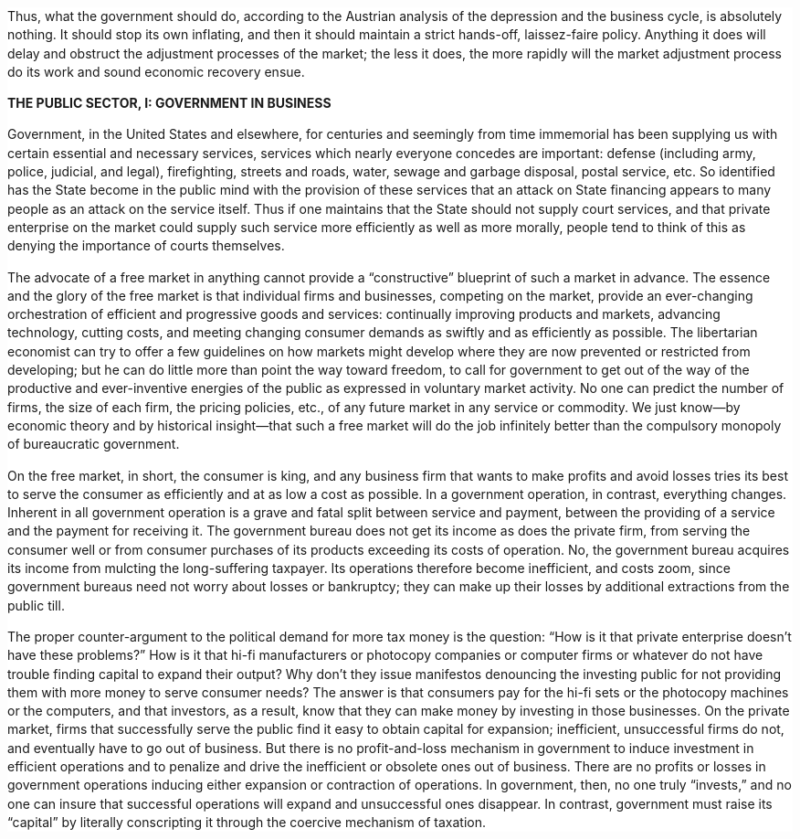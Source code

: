 Thus, what the government should do, according to the Austrian analysis of the depression and the business cycle, is absolutely nothing. It should stop its own inflating, and then it should maintain a strict hands-off, laissez-faire policy. Anything it does will delay and obstruct the adjustment processes of the market; the less it does, the more rapidly will the market adjustment process do its work and sound economic recovery ensue.

**THE PUBLIC SECTOR, I: GOVERNMENT IN BUSINESS**

Government, in the United States and elsewhere, for centuries and seemingly from time immemorial has been supplying us with certain essential and necessary services, services which nearly everyone concedes are important: defense (including army, police, judicial, and legal), firefighting, streets and roads, water, sewage and garbage disposal, postal service, etc. So identified has the State become in the public mind with the provision of these services that an attack on State financing appears to many people as an attack on the service itself. Thus if one maintains that the State should not supply court services, and that private enterprise on the market could supply such service more efficiently as well as more morally, people tend to think of this as denying the importance of courts themselves.

The advocate of a free market in anything cannot provide a “constructive” blueprint of such a market in advance. The essence and the glory of the free market is that individual firms and businesses, competing on the market, provide an ever-changing orchestration of efficient and progressive goods and services: continually improving products and markets, advancing technology, cutting costs, and meeting changing consumer demands as swiftly and as efficiently as possible. The libertarian economist can try to offer a few guidelines on how markets might develop where they are now prevented or restricted from developing; but he can do little more than point the way toward freedom, to call for government to get out of the way of the productive and ever-inventive energies of the public as expressed in voluntary market activity. No one can predict the number of firms, the size of each firm, the pricing policies, etc., of any future market in any service or commodity. We just know—by economic theory and by historical insight—that such a free market will do the job infinitely better than the compulsory monopoly of bureaucratic government.

On the free market, in short, the consumer is king, and any business firm that wants to make profits and avoid losses tries its best to serve the consumer as efficiently and at as low a cost as possible. In a government operation, in contrast, everything changes. Inherent in all government operation is a grave and fatal split between service and payment, between the providing of a service and the payment for receiving it. The government bureau does not get its income as does the private firm, from serving the consumer well or from consumer purchases of its products exceeding its costs of operation. No, the government bureau acquires its income from mulcting the long-suffering taxpayer. Its operations therefore become inefficient, and costs zoom, since government bureaus need not worry about losses or bankruptcy; they can make up their losses by additional extractions from the public till.

The proper counter-argument to the political demand for more tax money is the question: “How is it that private enterprise doesn’t have these problems?” How is it that hi-fi manufacturers or photocopy companies or computer firms or whatever do not have trouble finding capital to expand their output? Why don’t they issue manifestos denouncing the investing public for not providing them with more money to serve consumer needs? The answer is that consumers pay for the hi-fi sets or the photocopy machines or the computers, and that investors, as a result, know that they can make money by investing in those businesses. On the private market, firms that successfully serve the public find it easy to obtain capital for expansion; inefficient, unsuccessful firms do not, and eventually have to go out of business. But there is no profit-and-loss mechanism in government to induce investment in efficient operations and to penalize and drive the inefficient or obsolete ones out of business. There are no profits or losses in government operations inducing either expansion or contraction of operations. In government, then, no one truly “invests,” and no one can insure that successful operations will expand and unsuccessful ones disappear. In contrast, government must raise its “capital” by literally conscripting it through the coercive mechanism of taxation.
